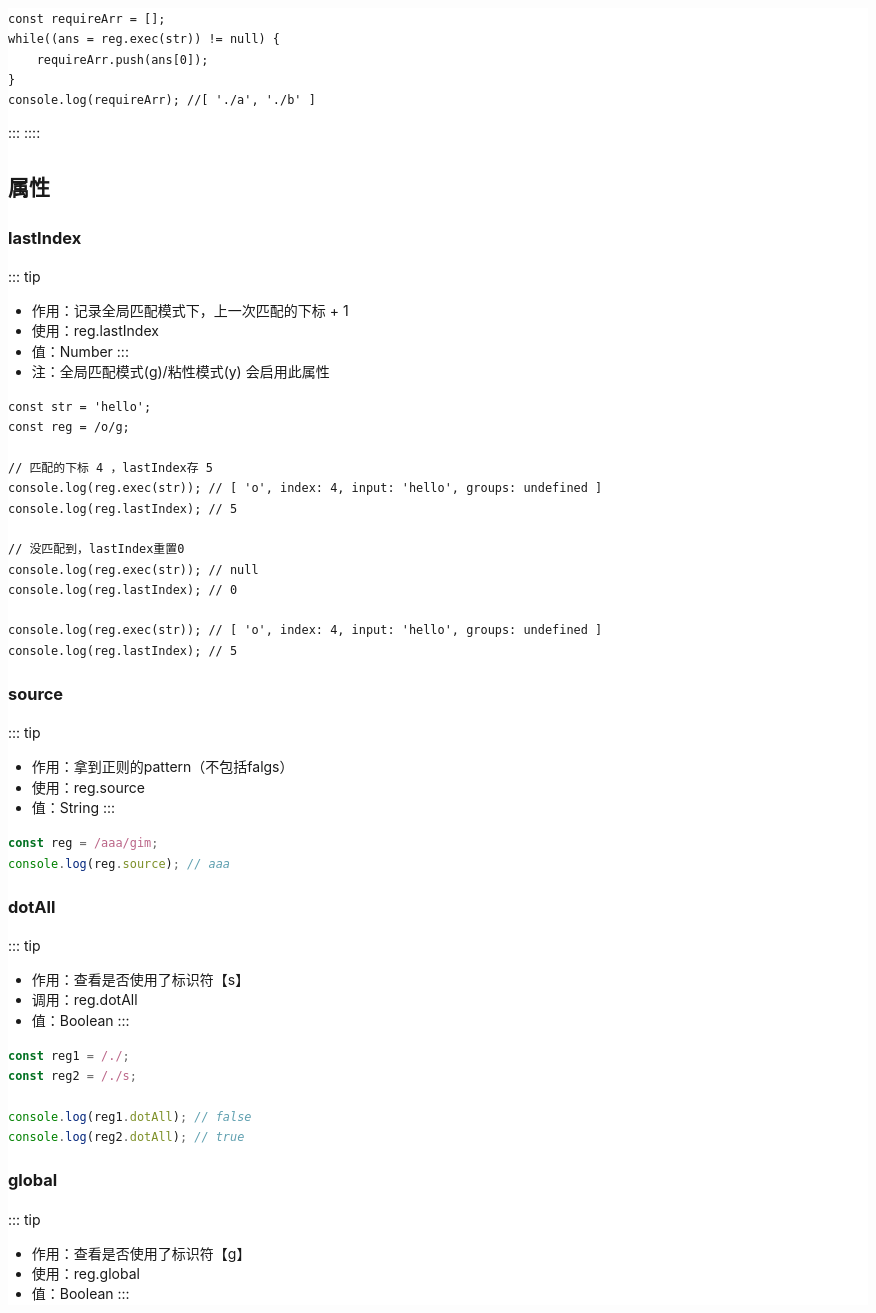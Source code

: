 ```js{8}
const requireArr = [];
while((ans = reg.exec(str)) != null) {
    requireArr.push(ans[0]);
}
console.log(requireArr); //[ './a', './b' ]
```
:::
::::
## 属性
### lastIndex
::: tip
* 作用：记录全局匹配模式下，上一次匹配的下标 + 1
* 使用：reg.lastIndex
* 值：Number
:::
* 注：全局匹配模式(g)/粘性模式(y) 会启用此属性
```js{4-6,8-10}
const str = 'hello';
const reg = /o/g;

// 匹配的下标 4 ，lastIndex存 5
console.log(reg.exec(str)); // [ 'o', index: 4, input: 'hello', groups: undefined ]
console.log(reg.lastIndex); // 5

// 没匹配到，lastIndex重置0
console.log(reg.exec(str)); // null
console.log(reg.lastIndex); // 0

console.log(reg.exec(str)); // [ 'o', index: 4, input: 'hello', groups: undefined ]
console.log(reg.lastIndex); // 5
```
### source
::: tip
* 作用：拿到正则的pattern（不包括falgs）
* 使用：reg.source
* 值：String
:::
```js
const reg = /aaa/gim;
console.log(reg.source); // aaa
```
### dotAll
::: tip
* 作用：查看是否使用了标识符【s】
* 调用：reg.dotAll
* 值：Boolean
:::
```js
const reg1 = /./;
const reg2 = /./s;

console.log(reg1.dotAll); // false
console.log(reg2.dotAll); // true
```
### global
::: tip
* 作用：查看是否使用了标识符【g】
* 使用：reg.global
* 值：Boolean
:::